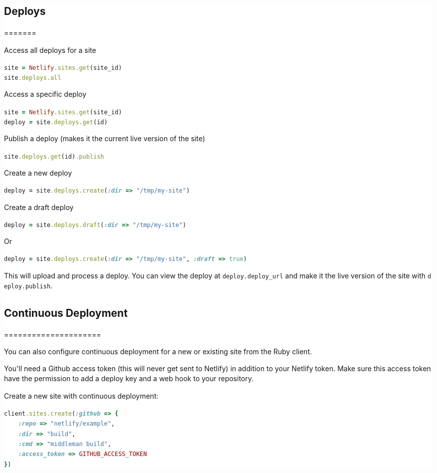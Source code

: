## Deploys
=======

Access all deploys for a site

```ruby
site = Netlify.sites.get(site_id)
site.deploys.all
```

Access a specific deploy

```ruby
site = Netlify.sites.get(site_id)
deploy = site.deploys.get(id)
```

Publish a deploy (makes it the current live version of the site)

```ruby
site.deploys.get(id).publish
```

Create a new deploy

```ruby
deploy = site.deploys.create(:dir => "/tmp/my-site")
```

Create a draft deploy

```ruby
deploy = site.deploys.draft(:dir => "/tmp/my-site")
```

Or

```ruby
deploy = site.deploys.create(:dir => "/tmp/my-site", :draft => true)
```

This will upload and process a deploy. You can view the deploy at `deploy.deploy_url` and make it the live version of the site with `deploy.publish`.

## Continuous Deployment
=====================

You can also configure continuous deployment for a new or existing site from the Ruby client.

You'll need a Github access token (this will never get sent to Netlify) in addition to your Netlify token. Make sure this access token have the permission to add a deploy key and a web hook to your repository.

Create a new site with continuous deployment:

```ruby
client.sites.create(:github => {
    :repo => "netlify/example",
    :dir => "build",
    :cmd => "middleman build",
    :access_token => GITHUB_ACCESS_TOKEN
})
```
